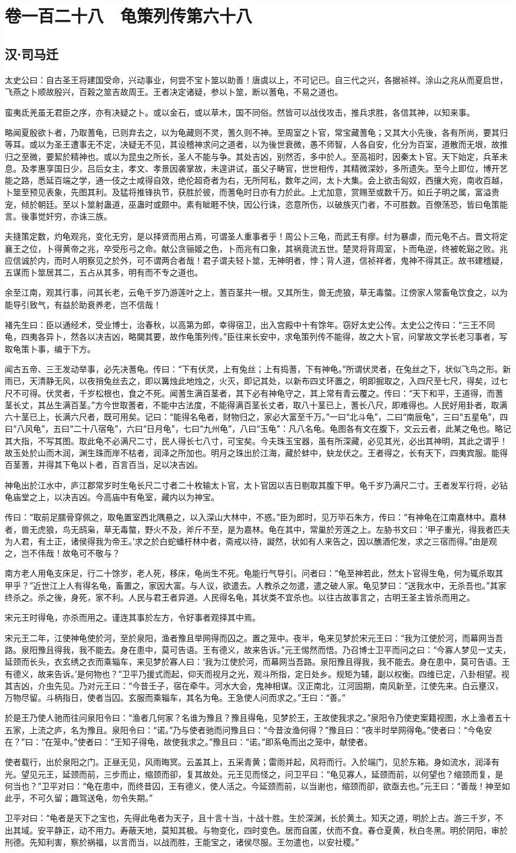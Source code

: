 # 卷一百二十八　龟策列传第六十八
## 汉·司马迁
太史公曰：自古圣王将建国受命，兴动事业，何尝不宝卜筮以助善！唐虞以上，不可记已。自三代之兴，各据祯祥。涂山之兆从而夏启世，飞燕之卜顺故殷兴，百穀之筮吉故周王。王者决定诸疑，参以卜筮，断以蓍龟，不易之道也。    
    
蛮夷氐羌虽无君臣之序，亦有决疑之卜。或以金石，或以草木，国不同俗。然皆可以战伐攻击，推兵求胜，各信其神，以知来事。    
    
略闻夏殷欲卜者，乃取蓍龟，已则弃去之，以为龟藏则不灵，蓍久则不神。至周室之卜官，常宝藏蓍龟；又其大小先後，各有所尚，要其归等耳。或以为圣王遭事无不定，决疑无不见，其设稽神求问之道者，以为後世衰微，愚不师智，人各自安，化分为百室，道散而无垠，故推归之至微，要絜於精神也。或以为昆虫之所长，圣人不能与争。其处吉凶，别然否，多中於人。至高祖时，因秦太卜官。天下始定，兵革未息。及孝惠享国日少，吕后女主，孝文、孝景因袭掌故，未遑讲试，虽父子畴官，世世相传，其精微深妙，多所遗失。至今上即位，博开艺能之路，悉延百端之学，通一伎之士咸得自效，绝伦超奇者为右，无所阿私，数年之间，太卜大集。会上欲击匈奴，西攘大宛，南收百越，卜筮至预见表象，先图其利。及猛将推锋执节，获胜於彼，而蓍龟时日亦有力於此。上尤加意，赏赐至或数千万。如丘子明之属，富溢贵宠，倾於朝廷。至以卜筮射蛊道，巫蛊时或颇中。素有眦睚不快，因公行诛，恣意所伤，以破族灭门者，不可胜数。百僚荡恐，皆曰龟策能言。後事觉奸穷，亦诛三族。    
    
夫摓策定数，灼龟观兆，变化无穷，是以择贤而用占焉，可谓圣人重事者乎！周公卜三龟，而武王有瘳。纣为暴虐，而元龟不占。晋文将定襄王之位，卜得黄帝之兆，卒受彤弓之命。献公贪骊姬之色，卜而兆有口象，其祸竟流五世。楚灵将背周室，卜而龟逆，终被乾谿之败。兆应信诚於内，而时人明察见之於外，可不谓两合者哉！君子谓夫轻卜筮，无神明者，悖；背人道，信祯祥者，鬼神不得其正。故书建稽疑，五谋而卜筮居其二，五占从其多，明有而不专之道也。    
    
余至江南，观其行事，问其长老，云龟千岁乃游莲叶之上，蓍百茎共一根。又其所生，兽无虎狼，草无毒螫。江傍家人常畜龟饮食之，以为能导引致气，有益於助衰养老，岂不信哉！    
    
褚先生曰：臣以通经术，受业博士，治春秋，以高第为郎，幸得宿卫，出入宫殿中十有馀年。窃好太史公传。太史公之传曰：“三王不同龟，四夷各异卜，然各以决吉凶，略闚其要，故作龟策列传。”臣往来长安中，求龟策列传不能得，故之大卜官，问掌故文学长老习事者，写取龟策卜事，编于下方。    
    
闻古五帝、三王发动举事，必先决蓍龟。传曰：“下有伏灵，上有兔丝；上有捣蓍，下有神龟。”所谓伏灵者，在兔丝之下，状似飞鸟之形。新雨已，天清静无风，以夜捎兔丝去之，即以篝烛此地烛之，火灭，即记其处，以新布四丈环置之，明即掘取之，入四尺至七尺，得矣，过七尺不可得。伏灵者，千岁松根也，食之不死。闻蓍生满百茎者，其下必有神龟守之，其上常有青云覆之。传曰：“天下和平，王道得，而蓍茎长丈，其丛生满百茎。”方今世取蓍者，不能中古法度，不能得满百茎长丈者，取八十茎已上，蓍长八尺，即难得也。人民好用卦者，取满六十茎已上，长满六尺者，既可用矣。记曰：“能得名龟者，财物归之，家必大富至千万。”一曰“北斗龟”，二曰“南辰龟”，三曰“五星龟”，四曰“八风龟”，五曰“二十八宿龟”，六曰“日月龟”，七曰“九州龟”，八曰“玉龟”：凡八名龟。龟图各有文在腹下，文云云者，此某之龟也。略记其大指，不写其图。取此龟不必满尺二寸，民人得长七八寸，可宝矣。今夫珠玉宝器，虽有所深藏，必见其光，必出其神明，其此之谓乎！故玉处於山而木润，渊生珠而岸不枯者，润泽之所加也。明月之珠出於江海，藏於蚌中，蚗龙伏之。王者得之，长有天下，四夷宾服。能得百茎蓍，并得其下龟以卜者，百言百当，足以决吉凶。    
    
神龟出於江水中，庐江郡常岁时生龟长尺二寸者二十枚输太卜官，太卜官因以吉日剔取其腹下甲。龟千岁乃满尺二寸。王者发军行将，必钻龟庙堂之上，以决吉凶。今高庙中有龟室，藏内以为神宝。    
    
传曰：“取前足臑骨穿佩之，取龟置室西北隅悬之，以入深山大林中，不惑。”臣为郎时，见万毕石朱方，传曰：“有神龟在江南嘉林中。嘉林者，兽无虎狼，鸟无鸱枭，草无毒螫，野火不及，斧斤不至，是为嘉林。龟在其中，常巢於芳莲之上。左胁书文曰：‘甲子重光，得我者匹夫为人君，有土正，诸侯得我为帝王。’求之於白蛇蟠杅林中者，斋戒以待，譺然，状如有人来告之，因以醮酒佗发，求之三宿而得。”由是观之，岂不伟哉！故龟可不敬与？    
    
南方老人用龟支床足，行二十馀岁，老人死，移床，龟尚生不死。龟能行气导引。问者曰：“龟至神若此，然太卜官得生龟，何为辄杀取其甲乎？”近世江上人有得名龟，畜置之，家因大富。与人议，欲遣去。人教杀之勿遣，遣之破人家。龟见梦曰：“送我水中，无杀吾也。”其家终杀之。杀之後，身死，家不利。人民与君王者异道。人民得名龟，其状类不宜杀也。以往古故事言之，古明王圣主皆杀而用之。    
    
宋元王时得龟，亦杀而用之。谨连其事於左方，令好事者观择其中焉。    
    
宋元王二年，江使神龟使於河，至於泉阳，渔者豫且举网得而囚之。置之笼中。夜半，龟来见梦於宋元王曰：“我为江使於河，而幕网当吾路。泉阳豫且得我，我不能去。身在患中，莫可告语。王有德义，故来告诉。”元王惕然而悟。乃召博士卫平而问之曰：“今寡人梦见一丈夫，延颈而长头，衣玄绣之衣而乘辎车，来见梦於寡人曰：‘我为江使於河，而幕网当吾路。泉阳豫且得我，我不能去。身在患中，莫可告语。王有德义，故来告诉。’是何物也？”卫平乃援式而起，仰天而视月之光，观斗所指，定日处乡。规矩为辅，副以权衡。四维已定，八卦相望。视其吉凶，介虫先见。乃对元王曰：“今昔壬子，宿在牵牛。河水大会，鬼神相谋。汉正南北，江河固期，南风新至，江使先来。白云壅汉，万物尽留。斗柄指日，使者当囚。玄服而乘辎车，其名为龟。王急使人问而求之。”王曰：“善。”    
    
於是王乃使人驰而往问泉阳令曰：“渔者几何家？名谁为豫且？豫且得龟，见梦於王，王故使我求之。”泉阳令乃使吏案籍视图，水上渔者五十五家，上流之庐，名为豫且。泉阳令曰：“诺。”乃与使者驰而问豫且曰：“今昔汝渔何得？”豫且曰：“夜半时举网得龟。”使者曰：“今龟安在？”曰：“在笼中。”使者曰：“王知子得龟，故使我求之。”豫且曰：“诺。”即系龟而出之笼中，献使者。    
    
使者载行，出於泉阳之门。正昼无见，风雨晦冥。云盖其上，五采青黄；雷雨并起，风将而行。入於端门，见於东箱。身如流水，润泽有光。望见元王，延颈而前，三步而止，缩颈而卻，复其故处。元王见而怪之，问卫平曰：“龟见寡人，延颈而前，以何望也？缩颈而复，是何当也？”卫平对曰：“龟在患中，而终昔囚，王有德义，使人活之。今延颈而前，以当谢也，缩颈而卻，欲亟去也。”元王曰：“善哉！神至如此乎，不可久留；趣驾送龟，勿令失期。”    
    
卫平对曰：“龟者是天下之宝也，先得此龟者为天子，且十言十当，十战十胜。生於深渊，长於黄土。知天之道，明於上古。游三千岁，不出其域。安平静正，动不用力。寿蔽天地，莫知其极。与物变化，四时变色。居而自匿，伏而不食。春仓夏黄，秋白冬黑。明於阴阳，审於刑德。先知利害，察於祸福，以言而当，以战而胜，王能宝之，诸侯尽服。王勿遣也，以安社稷。”    
    